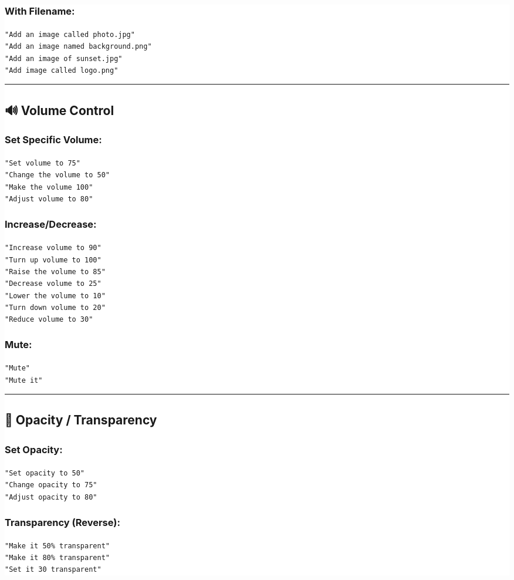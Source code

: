 ### With Filename:
```
"Add an image called photo.jpg"
"Add an image named background.png"
"Add an image of sunset.jpg"
"Add image called logo.png"
```

---

## 🔊 Volume Control

### Set Specific Volume:
```
"Set volume to 75"
"Change the volume to 50"
"Make the volume 100"
"Adjust volume to 80"
```

### Increase/Decrease:
```
"Increase volume to 90"
"Turn up volume to 100"
"Raise the volume to 85"
"Decrease volume to 25"
"Lower the volume to 10"
"Turn down volume to 20"
"Reduce volume to 30"
```

### Mute:
```
"Mute"
"Mute it"
```

---

## 🎨 Opacity / Transparency

### Set Opacity:
```
"Set opacity to 50"
"Change opacity to 75"
"Adjust opacity to 80"
```

### Transparency (Reverse):
```
"Make it 50% transparent"
"Make it 80% transparent"
"Set it 30 transparent"
```
